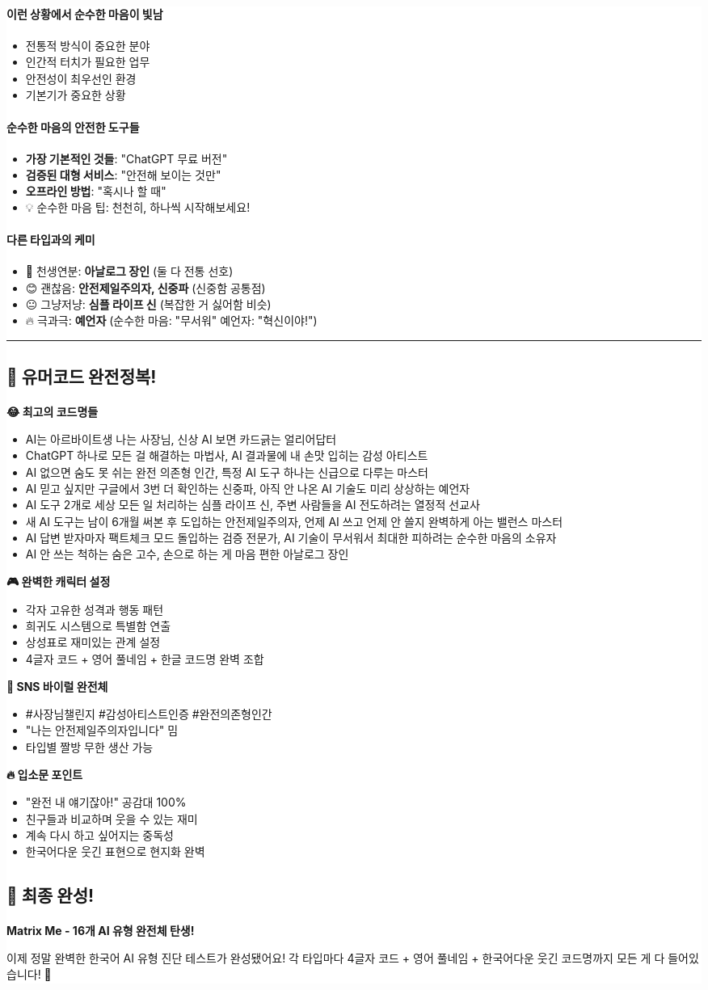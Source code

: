 #### 이런 상황에서 순수한 마음이 빛남
- 전통적 방식이 중요한 분야
- 인간적 터치가 필요한 업무
- 안전성이 최우선인 환경
- 기본기가 중요한 상황

#### 순수한 마음의 안전한 도구들
- **가장 기본적인 것들**: "ChatGPT 무료 버전"
- **검증된 대형 서비스**: "안전해 보이는 것만"
- **오프라인 방법**: "혹시나 할 때"
- 💡 순수한 마음 팁: 천천히, 하나씩 시작해보세요!

#### 다른 타입과의 케미
- 🎉 천생연분: **아날로그 장인** (둘 다 전통 선호)
- 😊 괜찮음: **안전제일주의자, 신중파** (신중함 공통점)
- 😐 그냥저냥: **심플 라이프 신** (복잡한 거 싫어함 비슷)
- 🔥 극과극: **예언자** (순수한 마음: "무서워" 예언자: "혁신이야!")

---

## 🎯 유머코드 완전정복!

**😂 최고의 코드명들**
- AI는 아르바이트생 나는 사장님, 신상 AI 보면 카드긁는 얼리어답터
- ChatGPT 하나로 모든 걸 해결하는 마법사, AI 결과물에 내 손맛 입히는 감성 아티스트
- AI 없으면 숨도 못 쉬는 완전 의존형 인간, 특정 AI 도구 하나는 신급으로 다루는 마스터
- AI 믿고 싶지만 구글에서 3번 더 확인하는 신중파, 아직 안 나온 AI 기술도 미리 상상하는 예언자
- AI 도구 2개로 세상 모든 일 처리하는 심플 라이프 신, 주변 사람들을 AI 전도하려는 열정적 선교사
- 새 AI 도구는 남이 6개월 써본 후 도입하는 안전제일주의자, 언제 AI 쓰고 언제 안 쓸지 완벽하게 아는 밸런스 마스터
- AI 답변 받자마자 팩트체크 모드 돌입하는 검증 전문가, AI 기술이 무서워서 최대한 피하려는 순수한 마음의 소유자
- AI 안 쓰는 척하는 숨은 고수, 손으로 하는 게 마음 편한 아날로그 장인

**🎮 완벽한 캐릭터 설정**
- 각자 고유한 성격과 행동 패턴
- 희귀도 시스템으로 특별함 연출
- 상성표로 재미있는 관계 설정
- 4글자 코드 + 영어 풀네임 + 한글 코드명 완벽 조합

**💫 SNS 바이럴 완전체**
- #사장님챌린지 #감성아티스트인증 #완전의존형인간
- "나는 안전제일주의자입니다" 밈
- 타입별 짤방 무한 생산 가능

**🔥 입소문 포인트**
- "완전 내 얘기잖아!" 공감대 100%
- 친구들과 비교하며 웃을 수 있는 재미
- 계속 다시 하고 싶어지는 중독성
- 한국어다운 웃긴 표현으로 현지화 완벽

## 🚀 최종 완성!
**Matrix Me - 16개 AI 유형 완전체 탄생!**

이제 정말 완벽한 한국어 AI 유형 진단 테스트가 완성됐어요! 
각 타입마다 4글자 코드 + 영어 풀네임 + 한국어다운 웃긴 코드명까지 모든 게 다 들어있습니다! 🎉 